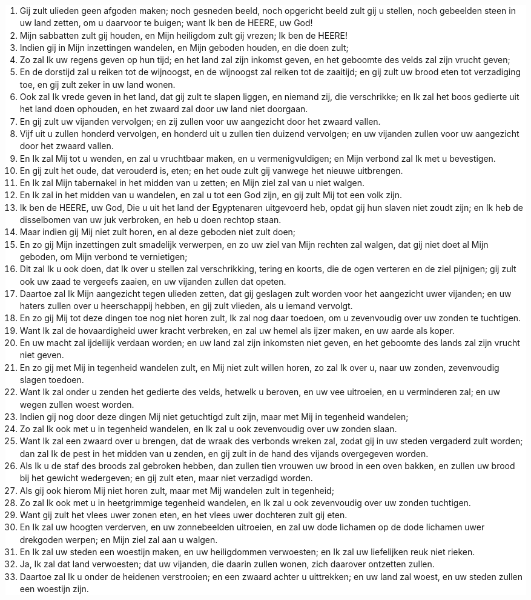 1. Gij zult ulieden geen afgoden maken; noch gesneden beeld, noch opgericht beeld zult gij u stellen, noch gebeelden steen in uw land zetten, om u daarvoor te buigen; want Ik ben de HEERE, uw God! 
2. Mijn sabbatten zult gij houden, en Mijn heiligdom zult gij vrezen; Ik ben de HEERE! 
3. Indien gij in Mijn inzettingen wandelen, en Mijn geboden houden, en die doen zult; 
4. Zo zal Ik uw regens geven op hun tijd; en het land zal zijn inkomst geven, en het geboomte des velds zal zijn vrucht geven; 
5. En de dorstijd zal u reiken tot de wijnoogst, en de wijnoogst zal reiken tot de zaaitijd; en gij zult uw brood eten tot verzadiging toe, en gij zult zeker in uw land wonen. 
6. Ook zal Ik vrede geven in het land, dat gij zult te slapen liggen, en niemand zij, die verschrikke; en Ik zal het boos gedierte uit het land doen ophouden, en het zwaard zal door uw land niet doorgaan. 
7. En gij zult uw vijanden vervolgen; en zij zullen voor uw aangezicht door het zwaard vallen. 
8. Vijf uit u zullen honderd vervolgen, en honderd uit u zullen tien duizend vervolgen; en uw vijanden zullen voor uw aangezicht door het zwaard vallen. 
9. En Ik zal Mij tot u wenden, en zal u vruchtbaar maken, en u vermenigvuldigen; en Mijn verbond zal Ik met u bevestigen. 
10. En gij zult het oude, dat verouderd is, eten; en het oude zult gij vanwege het nieuwe uitbrengen. 
11. En Ik zal Mijn tabernakel in het midden van u zetten; en Mijn ziel zal van u niet walgen. 
12. En Ik zal in het midden van u wandelen, en zal u tot een God zijn, en gij zult Mij tot een volk zijn. 
13. Ik ben de HEERE, uw God, Die u uit het land der Egyptenaren uitgevoerd heb, opdat gij hun slaven niet zoudt zijn; en Ik heb de disselbomen van uw juk verbroken, en heb u doen rechtop staan. 
14. Maar indien gij Mij niet zult horen, en al deze geboden niet zult doen; 
15. En zo gij Mijn inzettingen zult smadelijk verwerpen, en zo uw ziel van Mijn rechten zal walgen, dat gij niet doet al Mijn geboden, om Mijn verbond te vernietigen; 
16. Dit zal Ik u ook doen, dat Ik over u stellen zal verschrikking, tering en koorts, die de ogen verteren en de ziel pijnigen; gij zult ook uw zaad te vergeefs zaaien, en uw vijanden zullen dat opeten. 
17. Daartoe zal Ik Mijn aangezicht tegen ulieden zetten, dat gij geslagen zult worden voor het aangezicht uwer vijanden; en uw haters zullen over u heerschappij hebben, en gij zult vlieden, als u iemand vervolgt. 
18. En zo gij Mij tot deze dingen toe nog niet horen zult, Ik zal nog daar toedoen, om u zevenvoudig over uw zonden te tuchtigen. 
19. Want Ik zal de hovaardigheid uwer kracht verbreken, en zal uw hemel als ijzer maken, en uw aarde als koper. 
20. En uw macht zal ijdellijk verdaan worden; en uw land zal zijn inkomsten niet geven, en het geboomte des lands zal zijn vrucht niet geven. 
21. En zo gij met Mij in tegenheid wandelen zult, en Mij niet zult willen horen, zo zal Ik over u, naar uw zonden, zevenvoudig slagen toedoen. 
22. Want Ik zal onder u zenden het gedierte des velds, hetwelk u beroven, en uw vee uitroeien, en u verminderen zal; en uw wegen zullen woest worden. 
23. Indien gij nog door deze dingen Mij niet getuchtigd zult zijn, maar met Mij in tegenheid wandelen; 
24. Zo zal Ik ook met u in tegenheid wandelen, en Ik zal u ook zevenvoudig over uw zonden slaan. 
25. Want Ik zal een zwaard over u brengen, dat de wraak des verbonds wreken zal, zodat gij in uw steden vergaderd zult worden; dan zal Ik de pest in het midden van u zenden, en gij zult in de hand des vijands overgegeven worden. 
26. Als Ik u de staf des broods zal gebroken hebben, dan zullen tien vrouwen uw brood in een oven bakken, en zullen uw brood bij het gewicht wedergeven; en gij zult eten, maar niet verzadigd worden. 
27. Als gij ook hierom Mij niet horen zult, maar met Mij wandelen zult in tegenheid; 
28. Zo zal Ik ook met u in heetgrimmige tegenheid wandelen, en Ik zal u ook zevenvoudig over uw zonden tuchtigen. 
29. Want gij zult het vlees uwer zonen eten, en het vlees uwer dochteren zult gij eten. 
30. En Ik zal uw hoogten verderven, en uw zonnebeelden uitroeien, en zal uw dode lichamen op de dode lichamen uwer drekgoden werpen; en Mijn ziel zal aan u walgen. 
31. En Ik zal uw steden een woestijn maken, en uw heiligdommen verwoesten; en Ik zal uw liefelijken reuk niet rieken. 
32. Ja, Ik zal dat land verwoesten; dat uw vijanden, die daarin zullen wonen, zich daarover ontzetten zullen. 
33. Daartoe zal Ik u onder de heidenen verstrooien; en een zwaard achter u uittrekken; en uw land zal woest, en uw steden zullen een woestijn zijn. 